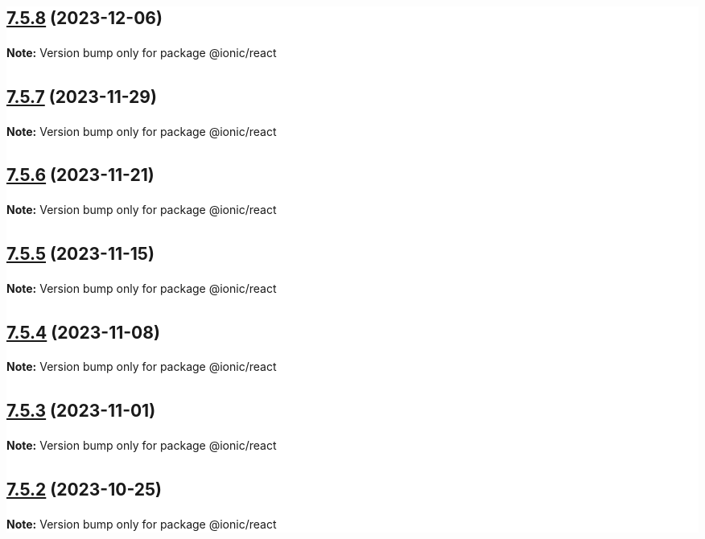 

## [7.5.8](https://github.com/ionic-team/ionic-framework/compare/v7.5.7...v7.5.8) (2023-12-06)

**Note:** Version bump only for package @ionic/react





## [7.5.7](https://github.com/ionic-team/ionic-framework/compare/v7.5.6...v7.5.7) (2023-11-29)

**Note:** Version bump only for package @ionic/react





## [7.5.6](https://github.com/ionic-team/ionic-framework/compare/v7.5.5...v7.5.6) (2023-11-21)

**Note:** Version bump only for package @ionic/react





## [7.5.5](https://github.com/ionic-team/ionic-framework/compare/v7.5.4...v7.5.5) (2023-11-15)

**Note:** Version bump only for package @ionic/react





## [7.5.4](https://github.com/ionic-team/ionic-framework/compare/v7.5.3...v7.5.4) (2023-11-08)

**Note:** Version bump only for package @ionic/react





## [7.5.3](https://github.com/ionic-team/ionic-framework/compare/v7.5.2...v7.5.3) (2023-11-01)

**Note:** Version bump only for package @ionic/react





## [7.5.2](https://github.com/ionic-team/ionic-framework/compare/v7.5.1...v7.5.2) (2023-10-25)

**Note:** Version bump only for package @ionic/react
